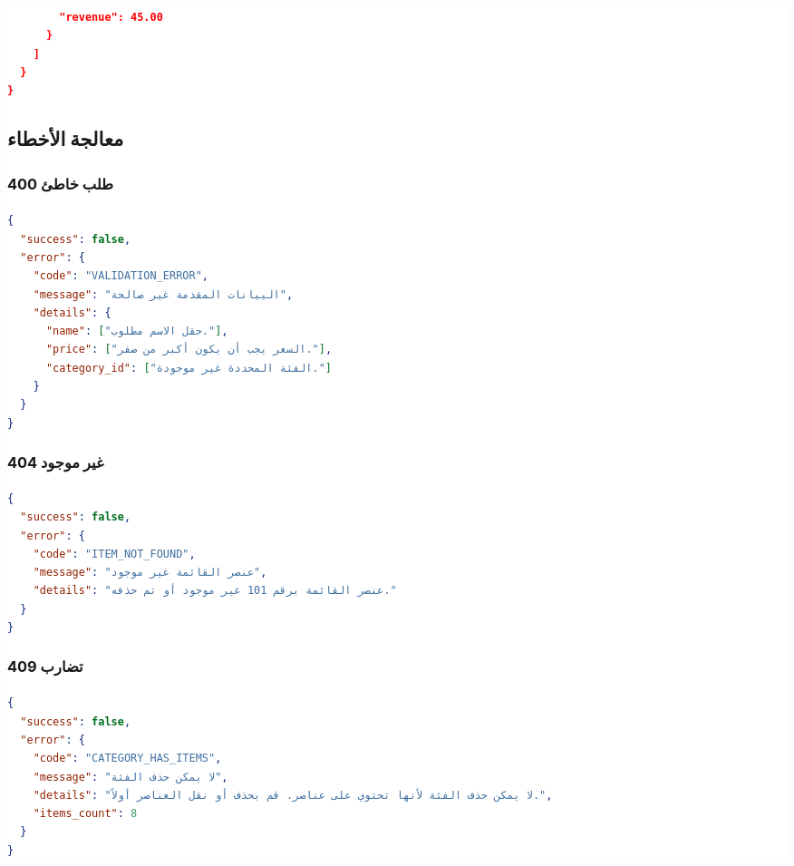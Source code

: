 ```json
        "revenue": 45.00
      }
    ]
  }
}
```

## معالجة الأخطاء

### 400 طلب خاطئ

```json
{
  "success": false,
  "error": {
    "code": "VALIDATION_ERROR",
    "message": "البيانات المقدمة غير صالحة",
    "details": {
      "name": ["حقل الاسم مطلوب."],
      "price": ["السعر يجب أن يكون أكبر من صفر."],
      "category_id": ["الفئة المحددة غير موجودة."]
    }
  }
}
```

### 404 غير موجود

```json
{
  "success": false,
  "error": {
    "code": "ITEM_NOT_FOUND",
    "message": "عنصر القائمة غير موجود",
    "details": "عنصر القائمة برقم 101 غير موجود أو تم حذفه."
  }
}
```

### 409 تضارب

```json
{
  "success": false,
  "error": {
    "code": "CATEGORY_HAS_ITEMS",
    "message": "لا يمكن حذف الفئة",
    "details": "لا يمكن حذف الفئة لأنها تحتوي على عناصر. قم بحذف أو نقل العناصر أولاً.",
    "items_count": 8
  }
}
```
